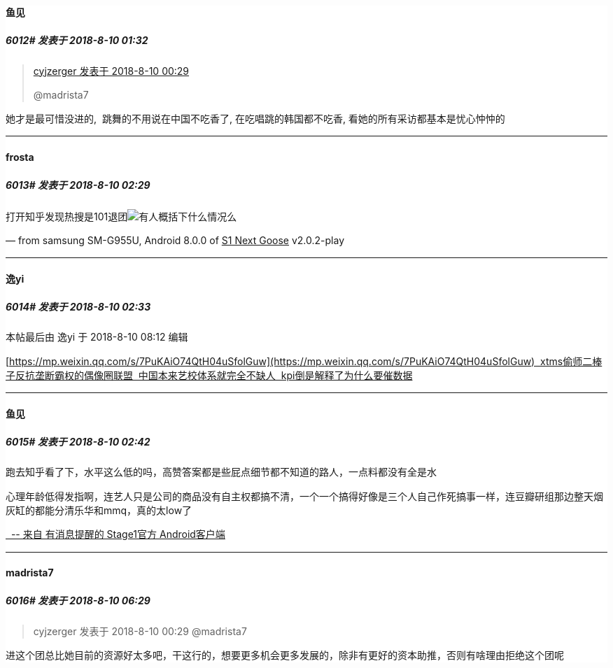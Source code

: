 ####  鱼见  
##### 6012#       发表于 2018-8-10 01:32


<blockquote><a href="httphttps://bbs.saraba1st.com/2b/forum.php?mod=redirect&amp;goto=findpost&amp;pid=40601853&amp;ptid=1585843" target="_blank">cyjzerger 发表于 2018-8-10 00:29</a>

@madrista7</blockquote>
她才是最可惜没进的,  跳舞的不用说在中国不吃香了, 在吃唱跳的韩国都不吃香, 看她的所有采访都基本是忧心忡忡的


-----

####  frosta  
##### 6013#       发表于 2018-8-10 02:29


打开知乎发现热搜是101退团<img src="https://static.saraba1st.com/image/smiley/face2017/022.png" referrerpolicy="no-referrer">有人概括下什么情况么

— from samsung SM-G955U, Android 8.0.0 of [S1 Next Goose](https://pan.baidu.com/s/1mi43uRm) v2.0.2-play


-----

####  逸yi  
##### 6014#       发表于 2018-8-10 02:33


 本帖最后由 逸yi 于 2018-8-10 08:12 编辑 

[https://mp.weixin.qq.com/s/7PuKAiO74QtH04uSfolGuw](https://mp.weixin.qq.com/s/7PuKAiO74QtH04uSfolGuw)  xtms偷师二棒子反抗垄断霸权的偶像圈联盟  中国本来艺校体系就完全不缺人  kpi倒是解释了为什么要催数据


-----

####  鱼见  
##### 6015#       发表于 2018-8-10 02:42


跑去知乎看了下，水平这么低的吗，高赞答案都是些屁点细节都不知道的路人，一点料都没有全是水

心理年龄低得发指啊，连艺人只是公司的商品没有自主权都搞不清，一个一个搞得好像是三个人自己作死搞事一样，连豆瓣研组那边整天烟灰缸的都能分清乐华和mmq，真的太low了

[  -- 来自 有消息提醒的 Stage1官方 Android客户端](https://www.coolapk.com/apk/140634)


-----

####  madrista7  
##### 6016#       发表于 2018-8-10 06:29


<blockquote>cyjzerger 发表于 2018-8-10 00:29
@madrista7

</blockquote>
进这个团总比她目前的资源好太多吧，干这行的，想要更多机会更多发展的，除非有更好的资本助推，否则有啥理由拒绝这个团呢
